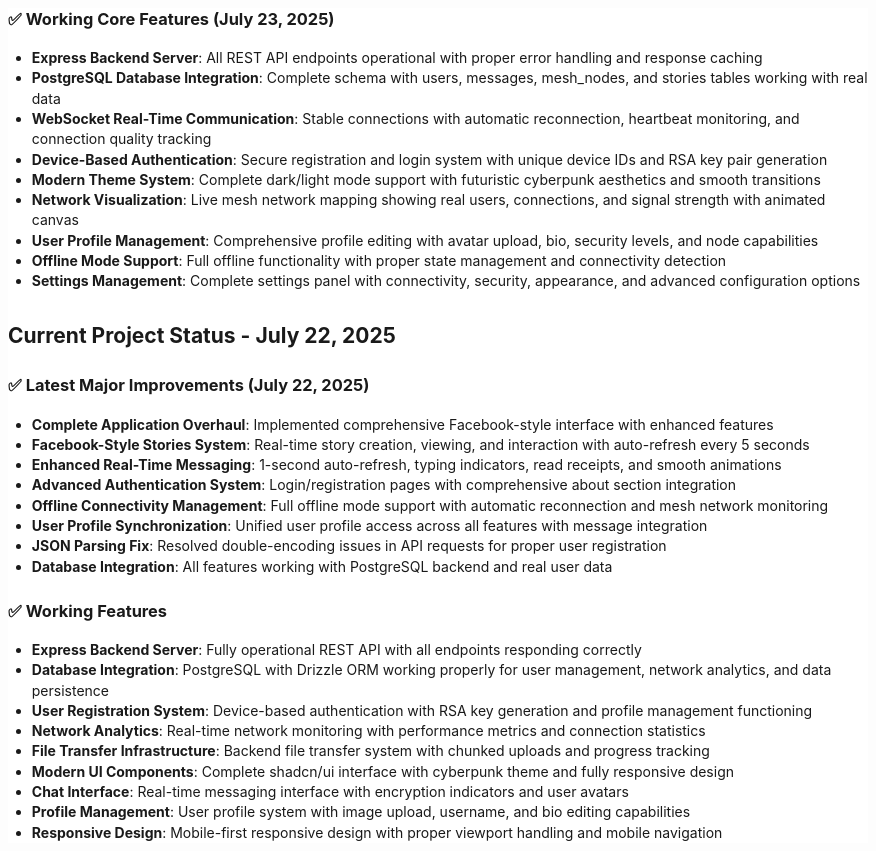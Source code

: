 ### ✅ Working Core Features (July 23, 2025)
- **Express Backend Server**: All REST API endpoints operational with proper error handling and response caching
- **PostgreSQL Database Integration**: Complete schema with users, messages, mesh_nodes, and stories tables working with real data
- **WebSocket Real-Time Communication**: Stable connections with automatic reconnection, heartbeat monitoring, and connection quality tracking
- **Device-Based Authentication**: Secure registration and login system with unique device IDs and RSA key pair generation
- **Modern Theme System**: Complete dark/light mode support with futuristic cyberpunk aesthetics and smooth transitions
- **Network Visualization**: Live mesh network mapping showing real users, connections, and signal strength with animated canvas
- **User Profile Management**: Comprehensive profile editing with avatar upload, bio, security levels, and node capabilities
- **Offline Mode Support**: Full offline functionality with proper state management and connectivity detection
- **Settings Management**: Complete settings panel with connectivity, security, appearance, and advanced configuration options

## Current Project Status - July 22, 2025

### ✅ Latest Major Improvements (July 22, 2025)
- **Complete Application Overhaul**: Implemented comprehensive Facebook-style interface with enhanced features
- **Facebook-Style Stories System**: Real-time story creation, viewing, and interaction with auto-refresh every 5 seconds
- **Enhanced Real-Time Messaging**: 1-second auto-refresh, typing indicators, read receipts, and smooth animations
- **Advanced Authentication System**: Login/registration pages with comprehensive about section integration
- **Offline Connectivity Management**: Full offline mode support with automatic reconnection and mesh network monitoring
- **User Profile Synchronization**: Unified user profile access across all features with message integration
- **JSON Parsing Fix**: Resolved double-encoding issues in API requests for proper user registration
- **Database Integration**: All features working with PostgreSQL backend and real user data

### ✅ Working Features
- **Express Backend Server**: Fully operational REST API with all endpoints responding correctly
- **Database Integration**: PostgreSQL with Drizzle ORM working properly for user management, network analytics, and data persistence
- **User Registration System**: Device-based authentication with RSA key generation and profile management functioning
- **Network Analytics**: Real-time network monitoring with performance metrics and connection statistics
- **File Transfer Infrastructure**: Backend file transfer system with chunked uploads and progress tracking
- **Modern UI Components**: Complete shadcn/ui interface with cyberpunk theme and fully responsive design
- **Chat Interface**: Real-time messaging interface with encryption indicators and user avatars
- **Profile Management**: User profile system with image upload, username, and bio editing capabilities
- **Responsive Design**: Mobile-first responsive design with proper viewport handling and mobile navigation
